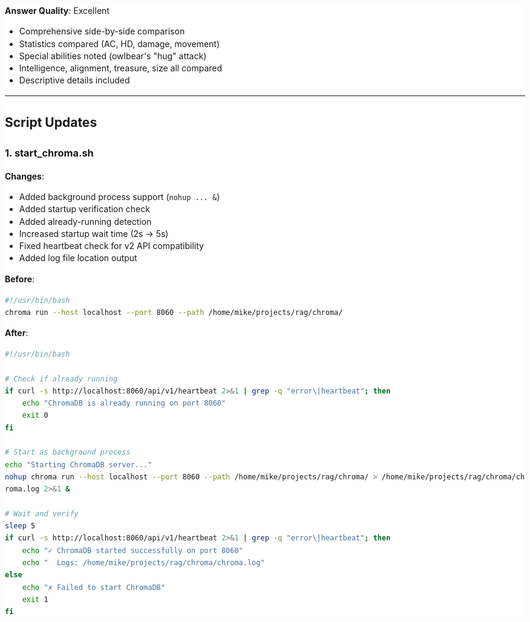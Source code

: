 **Answer Quality**: Excellent
- Comprehensive side-by-side comparison
- Statistics compared (AC, HD, damage, movement)
- Special abilities noted (owlbear's "hug" attack)
- Intelligence, alignment, treasure, size all compared
- Descriptive details included

---

## Script Updates

### 1. start_chroma.sh

**Changes**:
- Added background process support (`nohup ... &`)
- Added startup verification check
- Added already-running detection
- Increased startup wait time (2s → 5s)
- Fixed heartbeat check for v2 API compatibility
- Added log file location output

**Before**:
```bash
#!/usr/bin/bash
chroma run --host localhost --port 8060 --path /home/mike/projects/rag/chroma/
```

**After**:
```bash
#!/usr/bin/bash

# Check if already running
if curl -s http://localhost:8060/api/v1/heartbeat 2>&1 | grep -q "error\|heartbeat"; then
    echo "ChromaDB is already running on port 8060"
    exit 0
fi

# Start as background process
echo "Starting ChromaDB server..."
nohup chroma run --host localhost --port 8060 --path /home/mike/projects/rag/chroma/ > /home/mike/projects/rag/chroma/chroma.log 2>&1 &

# Wait and verify
sleep 5
if curl -s http://localhost:8060/api/v1/heartbeat 2>&1 | grep -q "error\|heartbeat"; then
    echo "✓ ChromaDB started successfully on port 8060"
    echo "  Logs: /home/mike/projects/rag/chroma/chroma.log"
else
    echo "✗ Failed to start ChromaDB"
    exit 1
fi
```
